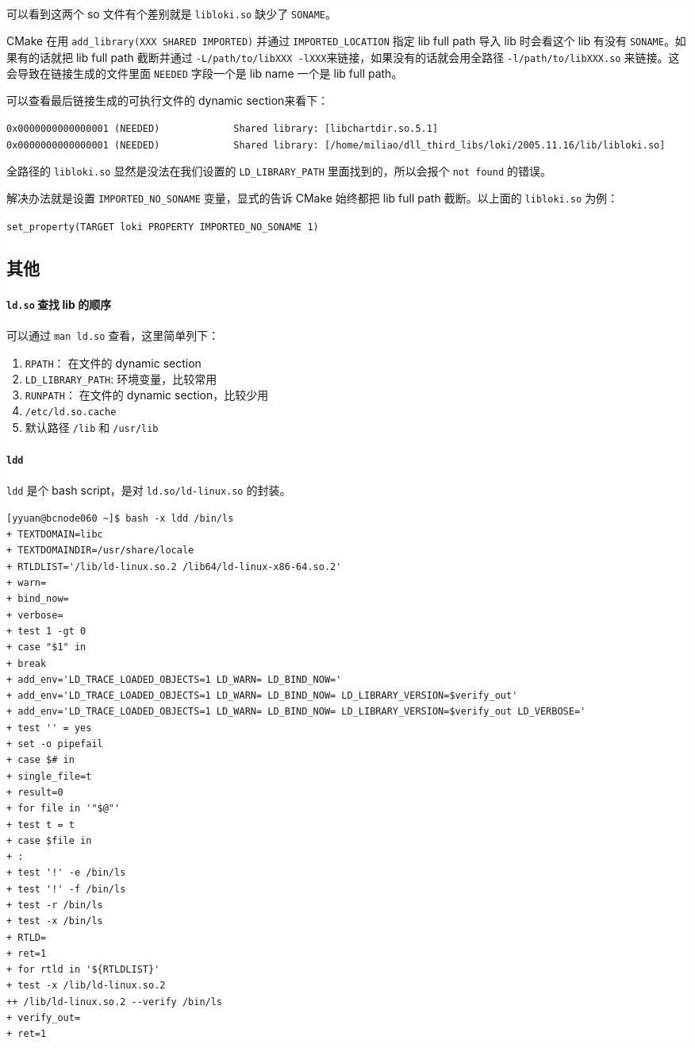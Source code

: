 可以看到这两个 so 文件有个差别就是 `libloki.so` 缺少了 `SONAME`。

CMake 在用 `add_library(XXX SHARED IMPORTED)` 并通过 `IMPORTED_LOCATION` 指定 lib full path 导入 lib 时会看这个 lib 有没有 `SONAME`。如果有的话就把 lib full path 截断并通过 `-L/path/to/libXXX -lXXX`来链接，如果没有的话就会用全路径 `-l/path/to/libXXX.so` 来链接。这会导致在链接生成的文件里面 `NEEDED` 字段一个是 lib name 一个是 lib full path。

可以查看最后链接生成的可执行文件的 dynamic section来看下：

    0x0000000000000001 (NEEDED)             Shared library: [libchartdir.so.5.1]
    0x0000000000000001 (NEEDED)             Shared library: [/home/miliao/dll_third_libs/loki/2005.11.16/lib/libloki.so]

全路径的 `libloki.so` 显然是没法在我们设置的 `LD_LIBRARY_PATH` 里面找到的，所以会报个 `not found` 的错误。

解决办法就是设置 `IMPORTED_NO_SONAME` 变量，显式的告诉 CMake 始终都把 lib full path 截断。以上面的 `libloki.so` 为例：

    set_property(TARGET loki PROPERTY IMPORTED_NO_SONAME 1)

其他
---

#### `ld.so` 查找 lib 的顺序
可以通过 `man ld.so` 查看，这里简单列下：

 1. `RPATH`： 在文件的 dynamic section
 2. `LD_LIBRARY_PATH`: 环境变量，比较常用
 3. `RUNPATH`： 在文件的 dynamic section，比较少用
 4. `/etc/ld.so.cache`
 5. 默认路径 `/lib` 和 `/usr/lib`

#### `ldd`
`ldd` 是个 bash script，是对 `ld.so/ld-linux.so` 的封装。

    [yyuan@bcnode060 ~]$ bash -x ldd /bin/ls
    + TEXTDOMAIN=libc
    + TEXTDOMAINDIR=/usr/share/locale
    + RTLDLIST='/lib/ld-linux.so.2 /lib64/ld-linux-x86-64.so.2'
    + warn=
    + bind_now=
    + verbose=
    + test 1 -gt 0
    + case "$1" in
    + break
    + add_env='LD_TRACE_LOADED_OBJECTS=1 LD_WARN= LD_BIND_NOW='
    + add_env='LD_TRACE_LOADED_OBJECTS=1 LD_WARN= LD_BIND_NOW= LD_LIBRARY_VERSION=$verify_out'
    + add_env='LD_TRACE_LOADED_OBJECTS=1 LD_WARN= LD_BIND_NOW= LD_LIBRARY_VERSION=$verify_out LD_VERBOSE='
    + test '' = yes
    + set -o pipefail
    + case $# in
    + single_file=t
    + result=0
    + for file in '"$@"'
    + test t = t
    + case $file in
    + :
    + test '!' -e /bin/ls
    + test '!' -f /bin/ls
    + test -r /bin/ls
    + test -x /bin/ls
    + RTLD=
    + ret=1
    + for rtld in '${RTLDLIST}'
    + test -x /lib/ld-linux.so.2
    ++ /lib/ld-linux.so.2 --verify /bin/ls
    + verify_out=
    + ret=1